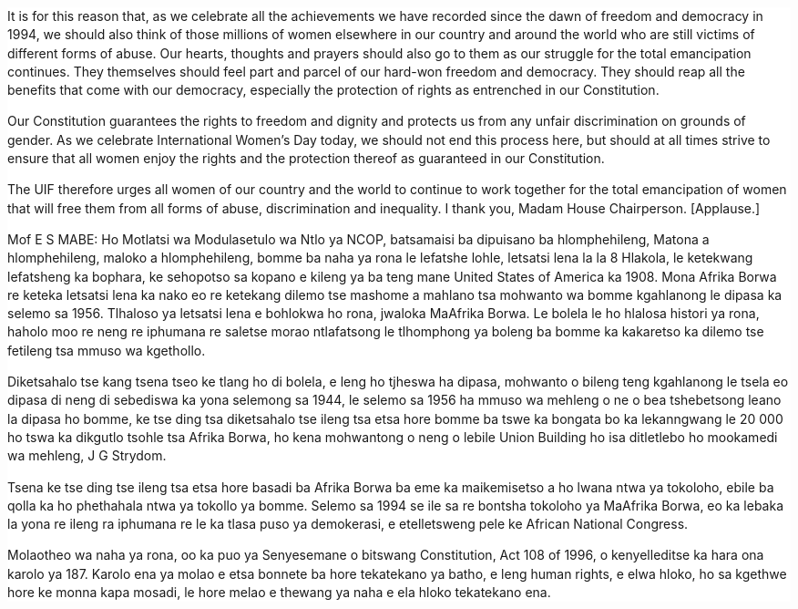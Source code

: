 It is for this reason that, as we celebrate all the achievements we have
recorded since the dawn of freedom and democracy in 1994, we should also
think of those millions of women elsewhere in our country and around the
world who are still victims of different forms of abuse. Our hearts,
thoughts and prayers should also go to them as our struggle for the total
emancipation continues. They themselves should feel part and parcel of our
hard-won freedom and democracy. They should reap all the benefits that come
with our democracy, especially the protection of rights as entrenched in
our Constitution.

Our Constitution guarantees the rights to freedom and dignity and protects
us from any unfair discrimination on grounds of gender. As we celebrate
International Women’s Day today, we should not end this process here, but
should at all times strive to ensure that all women enjoy the rights and
the protection thereof as guaranteed in our Constitution.

The UIF therefore urges all women of our country and the world to continue
to work together for the total emancipation of women that will free them
from all forms of abuse, discrimination and inequality. I thank you, Madam
House Chairperson. [Applause.]

Mof E S MABE: Ho Motlatsi wa Modulasetulo wa Ntlo ya NCOP, batsamaisi ba
dipuisano ba hlomphehileng, Matona a hlomphehileng, maloko a hlomphehileng,
bomme ba naha ya rona le lefatshe lohle, letsatsi lena la la 8 Hlakola, le
ketekwang lefatsheng ka bophara, ke sehopotso sa kopano e kileng ya ba teng
mane United States of America ka 1908.
Mona Afrika Borwa re keteka letsatsi lena ka nako eo re ketekang dilemo tse
mashome a mahlano tsa mohwanto wa bomme kgahlanong le dipasa ka selemo sa
1956. Tlhaloso ya letsatsi lena e bohlokwa ho rona, jwaloka MaAfrika Borwa.
Le bolela le ho hlalosa histori ya rona, haholo moo re neng re iphumana re
saletse morao ntlafatsong le tlhomphong ya boleng ba bomme ka kakaretso ka
dilemo tse fetileng tsa mmuso wa kgethollo.

Diketsahalo tse kang tsena tseo ke tlang ho di bolela, e leng ho tjheswa ha
dipasa, mohwanto o bileng teng kgahlanong le tsela eo dipasa di neng di
sebediswa ka yona selemong sa 1944, le selemo sa 1956 ha mmuso wa mehleng o
ne o bea tshebetsong leano la dipasa ho bomme, ke tse ding tsa diketsahalo
tse ileng tsa etsa hore bomme ba tswe ka bongata bo ka lekanngwang le 20
000 ho tswa ka dikgutlo tsohle tsa Afrika Borwa, ho kena mohwantong o neng
o lebile Union Building ho isa ditletlebo ho mookamedi wa mehleng, J G
Strydom.

Tsena ke tse ding tse ileng tsa etsa hore basadi ba Afrika Borwa ba eme ka
maikemisetso a ho lwana ntwa ya tokoloho, ebile ba qolla ka ho phethahala
ntwa ya tokollo ya bomme. Selemo sa 1994 se ile sa re bontsha tokoloho ya
MaAfrika Borwa, eo ka lebaka la yona re ileng ra iphumana re le ka tlasa
puso ya demokerasi, e etelletsweng pele ke African National Congress.

Molaotheo wa naha ya rona, oo ka puo ya Senyesemane o bitswang
Constitution, Act 108 of 1996, o kenyelleditse ka hara ona karolo ya 187.
Karolo ena ya molao e etsa bonnete ba hore tekatekano ya batho, e leng
human rights, e elwa hloko, ho sa kgethwe hore ke monna kapa mosadi, le
hore melao e thewang ya naha e ela hloko tekatekano ena.
